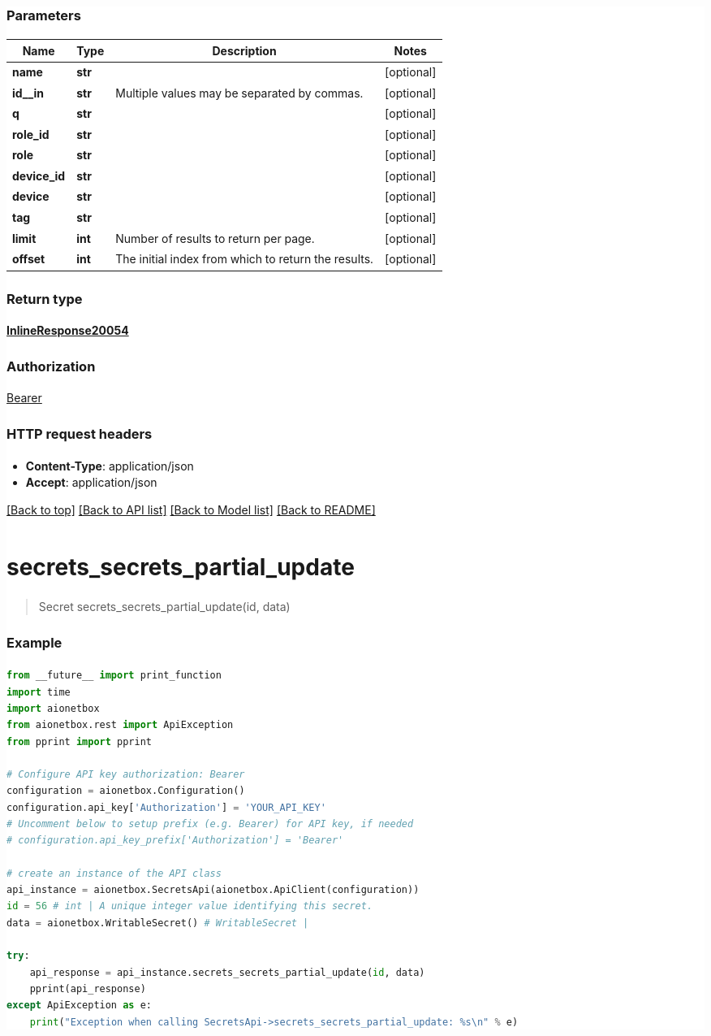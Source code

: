 ### Parameters

Name | Type | Description  | Notes
------------- | ------------- | ------------- | -------------
 **name** | **str**|  | [optional] 
 **id__in** | **str**| Multiple values may be separated by commas. | [optional] 
 **q** | **str**|  | [optional] 
 **role_id** | **str**|  | [optional] 
 **role** | **str**|  | [optional] 
 **device_id** | **str**|  | [optional] 
 **device** | **str**|  | [optional] 
 **tag** | **str**|  | [optional] 
 **limit** | **int**| Number of results to return per page. | [optional] 
 **offset** | **int**| The initial index from which to return the results. | [optional] 

### Return type

[**InlineResponse20054**](InlineResponse20054.md)

### Authorization

[Bearer](../README.md#Bearer)

### HTTP request headers

 - **Content-Type**: application/json
 - **Accept**: application/json

[[Back to top]](#) [[Back to API list]](../README.md#documentation-for-api-endpoints) [[Back to Model list]](../README.md#documentation-for-models) [[Back to README]](../README.md)

# **secrets_secrets_partial_update**
> Secret secrets_secrets_partial_update(id, data)





### Example
```python
from __future__ import print_function
import time
import aionetbox
from aionetbox.rest import ApiException
from pprint import pprint

# Configure API key authorization: Bearer
configuration = aionetbox.Configuration()
configuration.api_key['Authorization'] = 'YOUR_API_KEY'
# Uncomment below to setup prefix (e.g. Bearer) for API key, if needed
# configuration.api_key_prefix['Authorization'] = 'Bearer'

# create an instance of the API class
api_instance = aionetbox.SecretsApi(aionetbox.ApiClient(configuration))
id = 56 # int | A unique integer value identifying this secret.
data = aionetbox.WritableSecret() # WritableSecret | 

try:
    api_response = api_instance.secrets_secrets_partial_update(id, data)
    pprint(api_response)
except ApiException as e:
    print("Exception when calling SecretsApi->secrets_secrets_partial_update: %s\n" % e)
```
